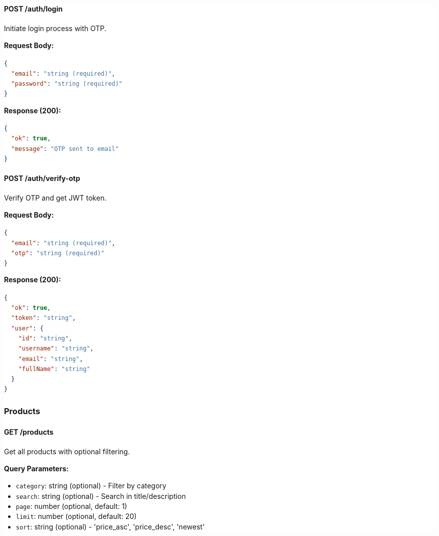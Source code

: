 #### POST /auth/login
Initiate login process with OTP.

**Request Body:**
```json
{
  "email": "string (required)",
  "password": "string (required)"
}
```

**Response (200):**
```json
{
  "ok": true,
  "message": "OTP sent to email"
}
```

#### POST /auth/verify-otp
Verify OTP and get JWT token.

**Request Body:**
```json
{
  "email": "string (required)",
  "otp": "string (required)"
}
```

**Response (200):**
```json
{
  "ok": true,
  "token": "string",
  "user": {
    "id": "string",
    "username": "string",
    "email": "string",
    "fullName": "string"
  }
}
```

### Products

#### GET /products
Get all products with optional filtering.

**Query Parameters:**
- `category`: string (optional) - Filter by category
- `search`: string (optional) - Search in title/description
- `page`: number (optional, default: 1)
- `limit`: number (optional, default: 20)
- `sort`: string (optional) - 'price_asc', 'price_desc', 'newest'

